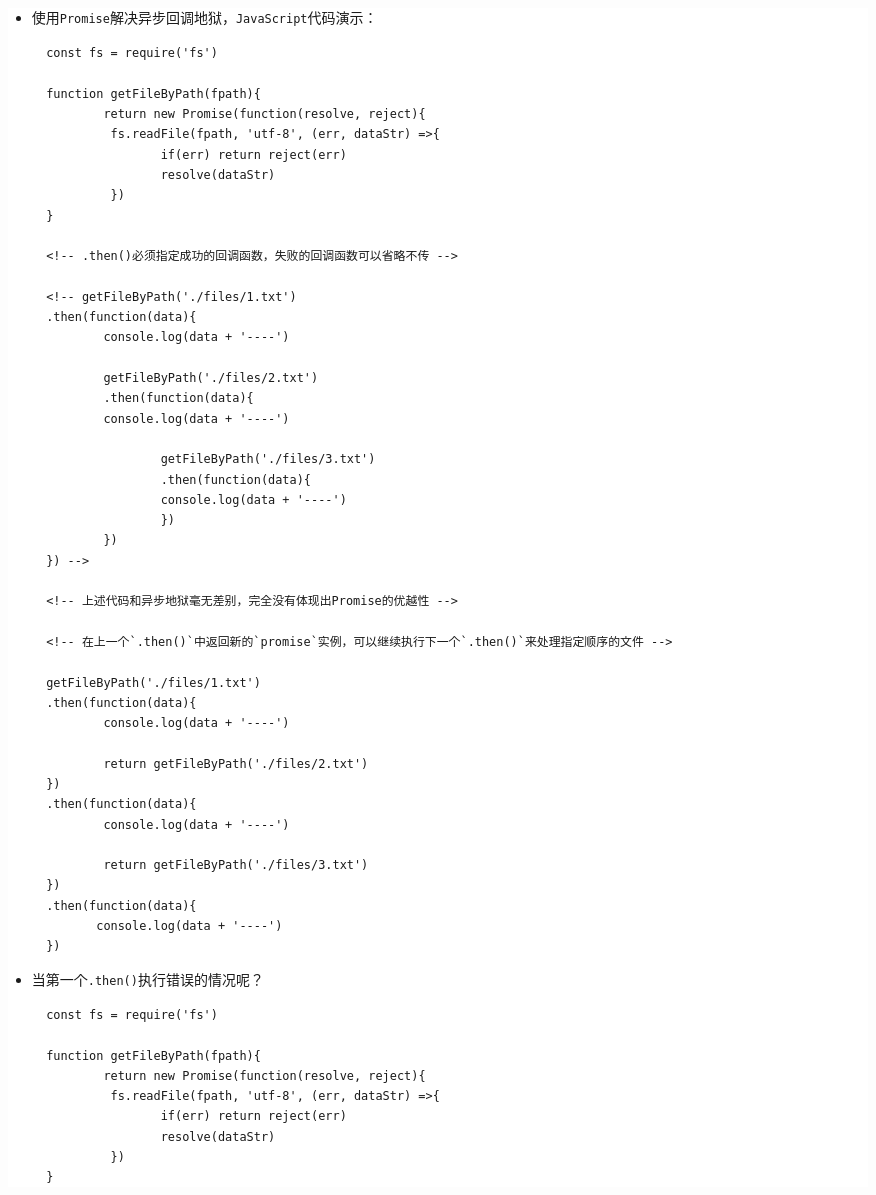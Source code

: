 - 使用`Promise`解决异步回调地狱，`JavaScript`代码演示：

        const fs = require('fs')

        function getFileByPath(fpath){
                return new Promise(function(resolve, reject){
                 fs.readFile(fpath, 'utf-8', (err, dataStr) =>{
                        if(err) return reject(err)
                        resolve(dataStr)
                 })
        }

        <!-- .then()必须指定成功的回调函数，失败的回调函数可以省略不传 -->

        <!-- getFileByPath('./files/1.txt')
        .then(function(data){
                console.log(data + '----')

                getFileByPath('./files/2.txt')
                .then(function(data){
                console.log(data + '----')

                        getFileByPath('./files/3.txt')
                        .then(function(data){
                        console.log(data + '----')
                        })
                })
        }) -->

        <!-- 上述代码和异步地狱毫无差别，完全没有体现出Promise的优越性 -->

        <!-- 在上一个`.then()`中返回新的`promise`实例，可以继续执行下一个`.then()`来处理指定顺序的文件 -->

        getFileByPath('./files/1.txt')
        .then(function(data){
                console.log(data + '----')

                return getFileByPath('./files/2.txt')
        })
        .then(function(data){
                console.log(data + '----')

                return getFileByPath('./files/3.txt')
        })
        .then(function(data){
               console.log(data + '----') 
        })

- 当第一个`.then()`执行错误的情况呢？

        const fs = require('fs')

        function getFileByPath(fpath){
                return new Promise(function(resolve, reject){
                 fs.readFile(fpath, 'utf-8', (err, dataStr) =>{
                        if(err) return reject(err)
                        resolve(dataStr)
                 })
        }
